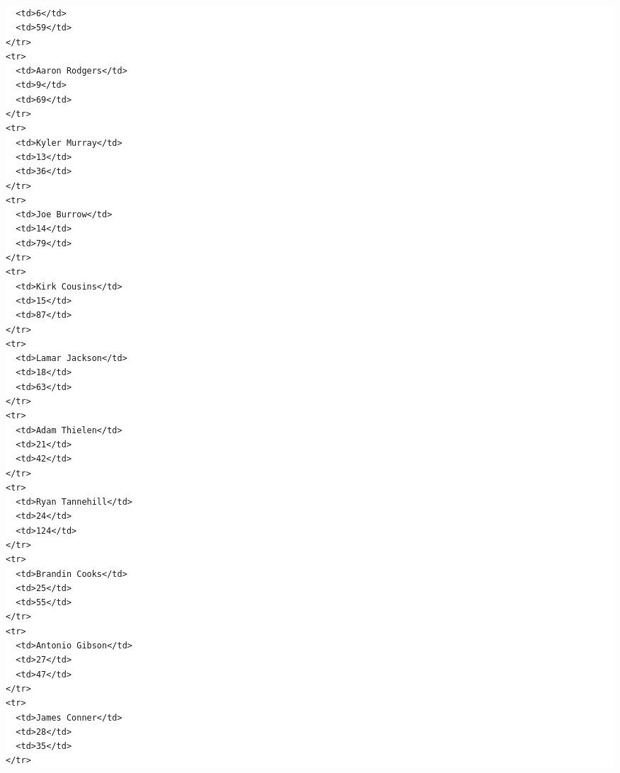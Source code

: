       <td>6</td>
      <td>59</td>
    </tr>
    <tr>
      <td>Aaron Rodgers</td>
      <td>9</td>
      <td>69</td>
    </tr>
    <tr>
      <td>Kyler Murray</td>
      <td>13</td>
      <td>36</td>
    </tr>
    <tr>
      <td>Joe Burrow</td>
      <td>14</td>
      <td>79</td>
    </tr>
    <tr>
      <td>Kirk Cousins</td>
      <td>15</td>
      <td>87</td>
    </tr>
    <tr>
      <td>Lamar Jackson</td>
      <td>18</td>
      <td>63</td>
    </tr>
    <tr>
      <td>Adam Thielen</td>
      <td>21</td>
      <td>42</td>
    </tr>
    <tr>
      <td>Ryan Tannehill</td>
      <td>24</td>
      <td>124</td>
    </tr>
    <tr>
      <td>Brandin Cooks</td>
      <td>25</td>
      <td>55</td>
    </tr>
    <tr>
      <td>Antonio Gibson</td>
      <td>27</td>
      <td>47</td>
    </tr>
    <tr>
      <td>James Conner</td>
      <td>28</td>
      <td>35</td>
    </tr>
  </tbody>
</table>
